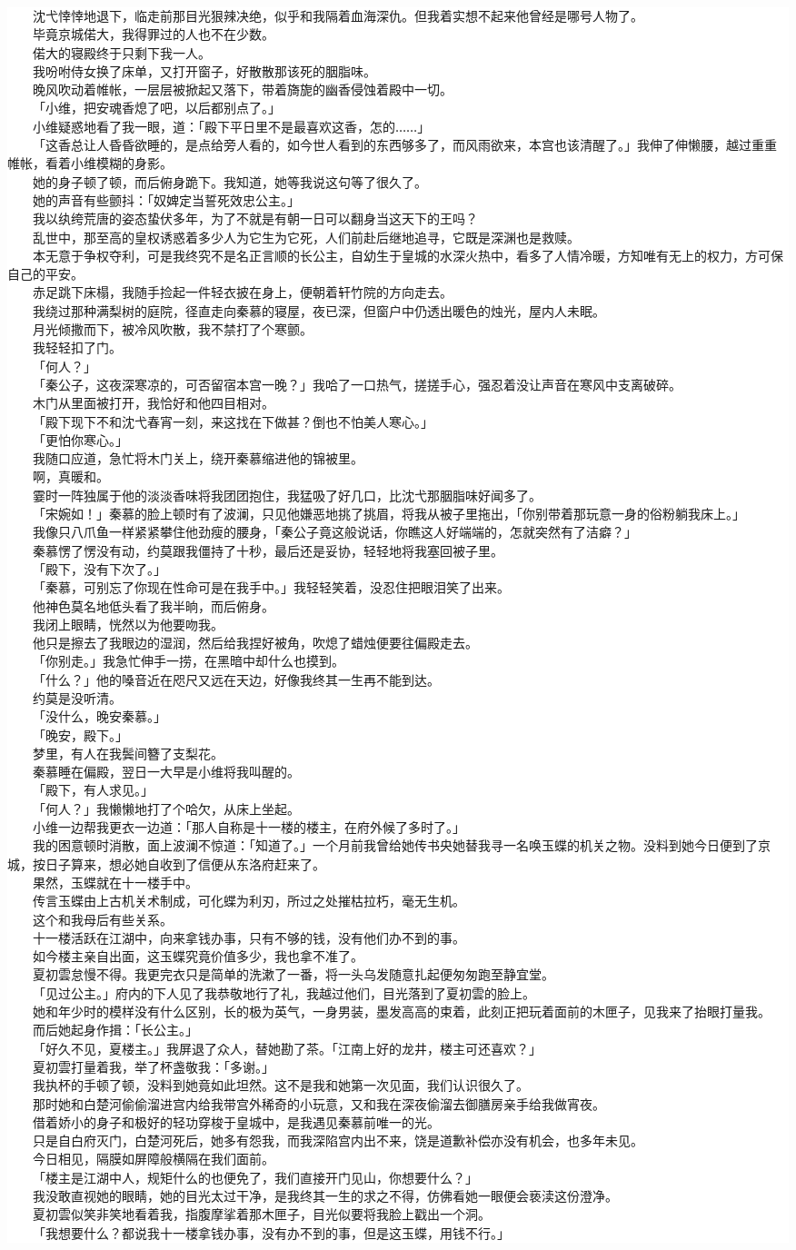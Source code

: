 &emsp;&emsp;沈弋悻悻地退下，临走前那目光狠辣决绝，似乎和我隔着血海深仇。但我着实想不起来他曾经是哪号人物了。  
&emsp;&emsp;毕竟京城偌大，我得罪过的人也不在少数。  
&emsp;&emsp;偌大的寝殿终于只剩下我一人。  
&emsp;&emsp;我吩咐侍女换了床单，又打开窗子，好散散那该死的胭脂味。  
&emsp;&emsp;晚风吹动着帷帐，一层层被掀起又落下，带着旖旎的幽香侵蚀着殿中一切。  
&emsp;&emsp;「小维，把安魂香熄了吧，以后都别点了。」  
&emsp;&emsp;小维疑惑地看了我一眼，道：「殿下平日里不是最喜欢这香，怎的……」  
&emsp;&emsp;「这香总让人昏昏欲睡的，是点给旁人看的，如今世人看到的东西够多了，而风雨欲来，本宫也该清醒了。」我伸了伸懒腰，越过重重帷帐，看着小维模糊的身影。  
&emsp;&emsp;她的身子顿了顿，而后俯身跪下。我知道，她等我说这句等了很久了。  
&emsp;&emsp;她的声音有些颤抖：「奴婢定当誓死效忠公主。」  
&emsp;&emsp;我以纨绔荒唐的姿态蛰伏多年，为了不就是有朝一日可以翻身当这天下的王吗？  
&emsp;&emsp;乱世中，那至高的皇权诱惑着多少人为它生为它死，人们前赴后继地追寻，它既是深渊也是救赎。  
&emsp;&emsp;本无意于争权夺利，可是我终究不是名正言顺的长公主，自幼生于皇城的水深火热中，看多了人情冷暖，方知唯有无上的权力，方可保自己的平安。  
&emsp;&emsp;赤足跳下床榻，我随手捡起一件轻衣披在身上，便朝着轩竹院的方向走去。  
&emsp;&emsp;我绕过那种满梨树的庭院，径直走向秦慕的寝屋，夜已深，但窗户中仍透出暖色的烛光，屋内人未眠。  
&emsp;&emsp;月光倾撒而下，被冷风吹散，我不禁打了个寒颤。  
&emsp;&emsp;我轻轻扣了门。  
&emsp;&emsp;「何人？」  
&emsp;&emsp;「秦公子，这夜深寒凉的，可否留宿本宫一晚？」我哈了一口热气，搓搓手心，强忍着没让声音在寒风中支离破碎。  
&emsp;&emsp;木门从里面被打开，我恰好和他四目相对。  
&emsp;&emsp;「殿下现下不和沈弋春宵一刻，来这找在下做甚？倒也不怕美人寒心。」  
&emsp;&emsp;「更怕你寒心。」  
&emsp;&emsp;我随口应道，急忙将木门关上，绕开秦慕缩进他的锦被里。  
&emsp;&emsp;啊，真暖和。  
&emsp;&emsp;霎时一阵独属于他的淡淡香味将我团团抱住，我猛吸了好几口，比沈弋那胭脂味好闻多了。  
&emsp;&emsp;「宋婉如！」秦慕的脸上顿时有了波澜，只见他嫌恶地挑了挑眉，将我从被子里拖出，「你别带着那玩意一身的俗粉躺我床上。」  
&emsp;&emsp;我像只八爪鱼一样紧紧攀住他劲瘦的腰身，「秦公子竟这般说话，你瞧这人好端端的，怎就突然有了洁癖？」  
&emsp;&emsp;秦慕愣了愣没有动，约莫跟我僵持了十秒，最后还是妥协，轻轻地将我塞回被子里。  
&emsp;&emsp;「殿下，没有下次了。」  
&emsp;&emsp;「秦慕，可别忘了你现在性命可是在我手中。」我轻轻笑着，没忍住把眼泪笑了出来。  
&emsp;&emsp;他神色莫名地低头看了我半晌，而后俯身。  
&emsp;&emsp;我闭上眼睛，恍然以为他要吻我。  
&emsp;&emsp;他只是擦去了我眼边的湿润，然后给我捏好被角，吹熄了蜡烛便要往偏殿走去。  
&emsp;&emsp;「你别走。」我急忙伸手一捞，在黑暗中却什么也摸到。  
&emsp;&emsp;「什么？」他的嗓音近在咫尺又远在天边，好像我终其一生再不能到达。  
&emsp;&emsp;约莫是没听清。  
&emsp;&emsp;「没什么，晚安秦慕。」  
&emsp;&emsp;「晚安，殿下。」  
&emsp;&emsp;梦里，有人在我鬓间簪了支梨花。  
&emsp;&emsp;秦慕睡在偏殿，翌日一大早是小维将我叫醒的。  
&emsp;&emsp;「殿下，有人求见。」  
&emsp;&emsp;「何人？」我懒懒地打了个哈欠，从床上坐起。  
&emsp;&emsp;小维一边帮我更衣一边道：「那人自称是十一楼的楼主，在府外候了多时了。」  
&emsp;&emsp;我的困意顿时消散，面上波澜不惊道：「知道了。」一个月前我曾给她传书央她替我寻一名唤玉蝶的机关之物。没料到她今日便到了京城，按日子算来，想必她自收到了信便从东洛府赶来了。  
&emsp;&emsp;果然，玉蝶就在十一楼手中。  
&emsp;&emsp;传言玉蝶由上古机关术制成，可化蝶为利刃，所过之处摧枯拉朽，毫无生机。  
&emsp;&emsp;这个和我母后有些关系。  
&emsp;&emsp;十一楼活跃在江湖中，向来拿钱办事，只有不够的钱，没有他们办不到的事。  
&emsp;&emsp;如今楼主亲自出面，这玉蝶究竟价值多少，我也拿不准了。  
&emsp;&emsp;夏初雲怠慢不得。我更完衣只是简单的洗漱了一番，将一头乌发随意扎起便匆匆跑至静宜堂。  
&emsp;&emsp;「见过公主。」府内的下人见了我恭敬地行了礼，我越过他们，目光落到了夏初雲的脸上。  
&emsp;&emsp;她和年少时的模样没有什么区别，长的极为英气，一身男装，墨发高高的束着，此刻正把玩着面前的木匣子，见我来了抬眼打量我。  
&emsp;&emsp;而后她起身作揖：「长公主。」  
&emsp;&emsp;「好久不见，夏楼主。」我屏退了众人，替她勘了茶。「江南上好的龙井，楼主可还喜欢？」  
&emsp;&emsp;夏初雲打量着我，举了杯盏敬我：「多谢。」  
&emsp;&emsp;我执杯的手顿了顿，没料到她竟如此坦然。这不是我和她第一次见面，我们认识很久了。  
&emsp;&emsp;那时她和白楚河偷偷溜进宫内给我带宫外稀奇的小玩意，又和我在深夜偷溜去御膳房亲手给我做宵夜。  
&emsp;&emsp;借着娇小的身子和极好的轻功穿梭于皇城中，是我遇见秦慕前唯一的光。  
&emsp;&emsp;只是自白府灭门，白楚河死后，她多有怨我，而我深陷宫内出不来，饶是道歉补偿亦没有机会，也多年未见。  
&emsp;&emsp;今日相见，隔膜如屏障般横隔在我们面前。  
&emsp;&emsp;「楼主是江湖中人，规矩什么的也便免了，我们直接开门见山，你想要什么？」  
&emsp;&emsp;我没敢直视她的眼睛，她的目光太过干净，是我终其一生的求之不得，仿佛看她一眼便会亵渎这份澄净。  
&emsp;&emsp;夏初雲似笑非笑地看着我，指腹摩挲着那木匣子，目光似要将我脸上戳出一个洞。  
&emsp;&emsp;「我想要什么？都说我十一楼拿钱办事，没有办不到的事，但是这玉蝶，用钱不行。」  